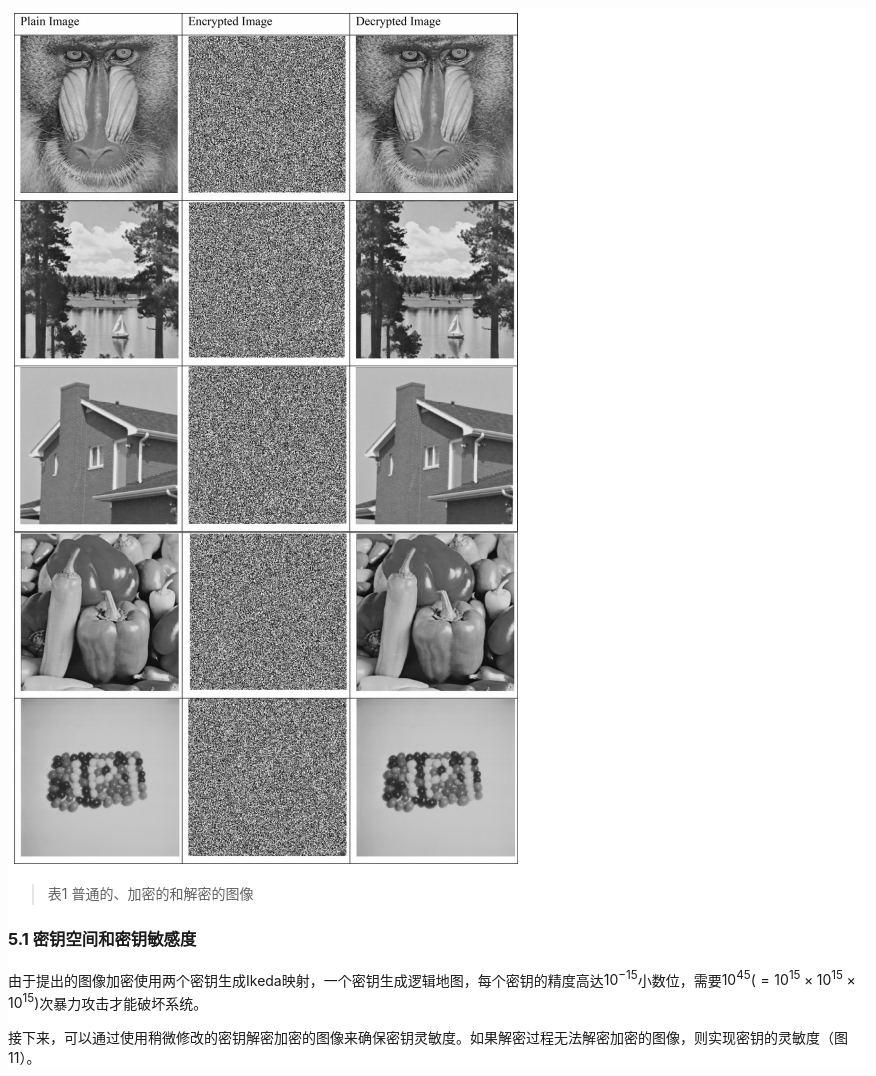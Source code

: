 ![Img](./FILES/6.md/6f38ca6a.png)
> 表1 普通的、加密的和解密的图像

### 5.1 密钥空间和密钥敏感度
由于提出的图像加密使用两个密钥生成Ikeda映射，一个密钥生成逻辑地图，每个密钥的精度高达$10^{-15}$小数位，需要$10^{45}(=10^{15}×10^{15}×10^{15})$次暴力攻击才能破坏系统。

接下来，可以通过使用稍微修改的密钥解密加密的图像来确保密钥灵敏度。如果解密过程无法解密加密的图像，则实现密钥的灵敏度（图11）。